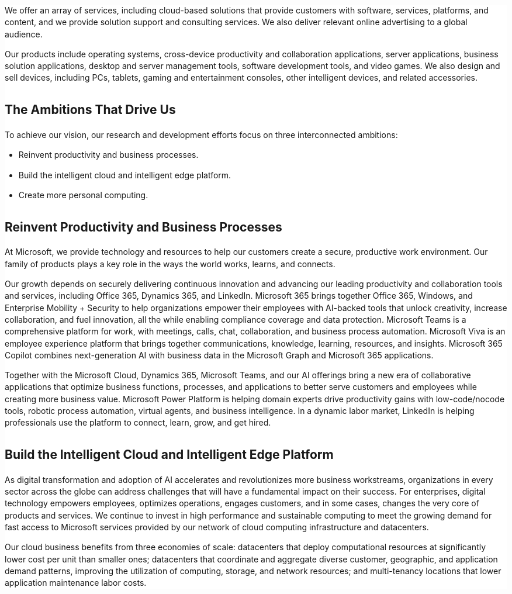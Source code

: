 We offer an array of services, including cloud-based solutions that provide customers with software, services, platforms, and content, and we provide solution support and consulting services. We also deliver relevant online advertising to a global audience.

Our  products  include  operating  systems,  cross-device  productivity  and  collaboration  applications,  server  applications, business solution applications, desktop and server management tools, software development tools, and video games. We also design and sell devices, including PCs, tablets, gaming and entertainment consoles, other intelligent devices, and related accessories.

## The Ambitions That Drive Us

To achieve our vision, our research and development efforts focus on three interconnected ambitions:

- Reinvent productivity and business processes.
- Build the intelligent cloud and intelligent edge platform.

- Create more personal computing.

## Reinvent Productivity and Business Processes

At Microsoft, we provide technology and resources to help our customers create a secure, productive work environment. Our family of products plays a key role in the ways the world works, learns, and connects.

Our growth depends on securely delivering continuous innovation and advancing our leading productivity and collaboration tools and services, including Office 365, Dynamics 365, and LinkedIn. Microsoft 365 brings together Office 365, Windows, and Enterprise Mobility + Security to help organizations empower their employees with AI-backed tools that unlock creativity, increase collaboration, and fuel innovation, all the while enabling compliance coverage and data protection. Microsoft Teams is a comprehensive platform for work, with meetings, calls, chat, collaboration, and business process automation. Microsoft Viva  is  an  employee  experience  platform  that  brings  together  communications,  knowledge,  learning,  resources,  and insights. Microsoft 365 Copilot combines next-generation AI with business data in the Microsoft Graph and Microsoft 365 applications.

Together with the Microsoft Cloud, Dynamics 365, Microsoft Teams, and our AI offerings bring a new era of collaborative applications that optimize business functions, processes, and applications to better serve customers and employees while creating more business value. Microsoft Power Platform is helping domain experts drive productivity gains with low-code/nocode tools, robotic process automation, virtual agents, and business intelligence. In a dynamic labor market, LinkedIn is helping professionals use the platform to connect, learn, grow, and get hired.

## Build the Intelligent Cloud and Intelligent Edge Platform

As digital transformation and adoption of AI accelerates and revolutionizes more business workstreams, organizations in every sector across the globe can address challenges that will have a fundamental impact on their success. For enterprises, digital technology empowers employees, optimizes operations, engages customers, and in some cases, changes the very core of products and services. We continue to invest in high performance and sustainable computing to meet the growing demand for fast access to Microsoft services provided by our network of cloud computing infrastructure and datacenters.

Our cloud business benefits from three economies of scale: datacenters that deploy computational resources at significantly lower  cost  per  unit  than  smaller  ones;  datacenters  that  coordinate  and  aggregate  diverse  customer,  geographic,  and application demand patterns, improving the utilization of computing, storage, and network resources; and multi-tenancy locations that lower application maintenance labor costs.
